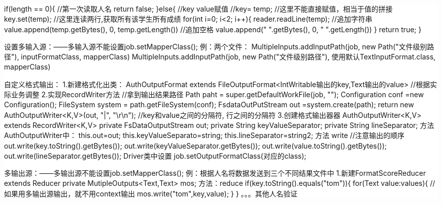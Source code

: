 if(length == 0){	//第一次读取人名
    return false;
}else{
    //key value赋值
    //key= temp;	//这里不能直接赋值，相当于值的拼接
    key.set(temp);
    //这里连读两行,获取所有该学生所有成绩
    for(int i=0; i<2; i++){
	reader.readLine(temp);
	//追加字符串
	value.append(temp.getBytes(), 0, temp.getLength())
	//追加空格
	value.append(" ".getBytes(), 0, " ".getLength())
    }
    return true;
}


设置多输入源：——多输入源不能设置job.setMapperClass();
例：两个文件：
MultipleInputs.addInputPath(job, new Path("文件级别路径"), inputFormatClass, mapperClass)
MultipleInputs.addInputPath(job, new Path("文件级别路径"), 使用默认TextInputFormat.class, mapperClass)

自定义格式输出：
1.新建格式化出类：
AuthOutputFormat extends FileOutputFormat<IntWritable输出的key,Text输出的value>	//根据实际业务调整
2.实现RecordWriter方法
//拿到输出结果路径
Path paht = super.getDefaultWorkFile(job, "");
Configuration conf =new Configuration();
FileSystem system = path.getFileSystem(conf);
FsdataOutPutStream out =system.create(path);
return new AuthOutputWriter<K,V>(out, "|", "\r\n");	//key和value之间的分隔符, 行之间的分隔符
3.创建格式输出器器
AuthOutputWriter<K,V> extends RecordWriter<K,V>
private FsDataOutputStream out;
private String keyValueSeparator;
private String lineSeparator;
方法 AuthOutputWriter中：
this.out=out;
this.keyValueSeparato=string;
this.lineSeparator=string2;
方法 write
//注意输出的顺序
out.write(key.toString().getBytes());
out.write(keyValueSeparator.getBytes());
out.write(value.toString().getBytes());
out.write(lineSeparator.getBytes());
Driver类中设置
job.setOutputFormatClass(对应的class);

多输出源：——多输出源不能设置job.setMapperClass();
例：根据人名将数据发送到三个不同结果文件中
1.新建FormatScoreReducer extends Reducer
private MutipleOutputs<Text,Text> mos;
方法：reduce
if(key.toString().equals("tom")){
	for(Text value:values){
	//如果用多输出源输出，就不用context输出
	mos.write("tom",key,value);
	}
}
。。。其他人名验证
